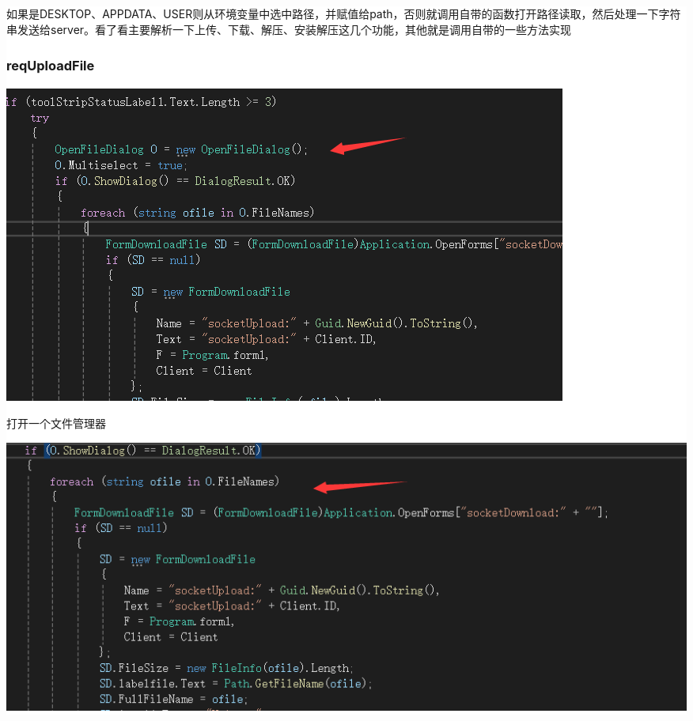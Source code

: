 如果是DESKTOP、APPDATA、USER则从环境变量中选中路径，并赋值给path，否则就调用自带的函数打开路径读取，然后处理一下字符串发送给server。看了看主要解析一下上传、下载、解压、安装解压这几个功能，其他就是调用自带的一些方法实现







### reqUploadFile

![image-20240209111321091](readme/image-20240209111321091.png)

打开一个文件管理器



![image-20240209111346882](readme/image-20240209111346882.png)
